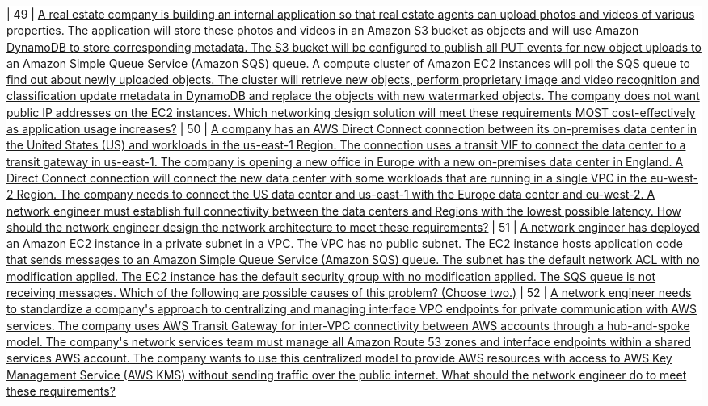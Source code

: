 | 49  | [A real estate company is building an internal application so that real estate agents can upload photos and videos of various properties. The application will store these photos and videos in an Amazon S3 bucket as objects and will use Amazon DynamoDB to store corresponding metadata. The S3 bucket will be configured to publish all PUT events for new object uploads to an Amazon Simple Queue Service (Amazon SQS) queue. A compute cluster of Amazon EC2 instances will poll the SQS queue to find out about newly uploaded objects. The cluster will retrieve new objects, perform proprietary image and video recognition and classification update metadata in DynamoDB and replace the objects with new watermarked objects. The company does not want public IP addresses on the EC2 instances. Which networking design solution will meet these requirements MOST cost-effectively as application usage increases?](#a-real-estate-company-is-building-an-internal-application-so-that-real-estate-agents-can-upload-photos-and-videos-of-various-properties-the-application-will-store-these-photos-and-videos-in-an-amazon-s3-bucket-as-objects-and-will-use-amazon-dynamodb-to-store-corresponding-metadata-the-s3-bucket-will-be-configured-to-publish-all-put-events-for-new-object-uploads-to-an-amazon-simple-queue-service-amazon-sqs-queue-a-compute-cluster-of-amazon-ec2-instances-will-poll-the-sqs-queue-to-find-out-about-newly-uploaded-objects-the-cluster-will-retrieve-new-objects-perform-proprietary-image-and-video-recognition-and-classification-update-metadata-in-dynamodb-and-replace-the-objects-with-new-watermarked-objects-the-company-does-not-want-public-ip-addresses-on-the-ec2-instances-which-networking-design-solution-will-meet-these-requirements-most-cost-effectively-as-application-usage-increases)
| 50  | [A company has an AWS Direct Connect connection between its on-premises data center in the United States (US) and workloads in the us-east-1 Region. The connection uses a transit VIF to connect the data center to a transit gateway in us-east-1. The company is opening a new office in Europe with a new on-premises data center in England. A Direct Connect connection will connect the new data center with some workloads that are running in a single VPC in the eu-west-2 Region. The company needs to connect the US data center and us-east-1 with the Europe data center and eu-west-2. A network engineer must establish full connectivity between the data centers and Regions with the lowest possible latency. How should the network engineer design the network architecture to meet these requirements?](#a-company-has-an-aws-direct-connect-connection-between-its-on-premises-data-center-in-the-united-states-us-and-workloads-in-the-us-east-1-region-the-connection-uses-a-transit-vif-to-connect-the-data-center-to-a-transit-gateway-in-us-east-1-the-company-is-opening-a-new-office-in-europe-with-a-new-on-premises-data-center-in-england-a-direct-connect-connection-will-connect-the-new-data-center-with-some-workloads-that-are-running-in-a-single-vpc-in-the-eu-west-2-region-the-company-needs-to-connect-the-us-data-center-and-us-east-1-with-the-europe-data-center-and-eu-west-2-a-network-engineer-must-establish-full-connectivity-between-the-data-centers-and-regions-with-the-lowest-possible-latency-how-should-the-network-engineer-design-the-network-architecture-to-meet-these-requirements)
| 51  | [A network engineer has deployed an Amazon EC2 instance in a private subnet in a VPC. The VPC has no public subnet. The EC2 instance hosts application code that sends messages to an Amazon Simple Queue Service (Amazon SQS) queue. The subnet has the default network ACL with no modification applied. The EC2 instance has the default security group with no modification applied. The SQS queue is not receiving messages. Which of the following are possible causes of this problem? (Choose two.)](#a-network-engineer-has-deployed-an-amazon-ec2-instance-in-a-private-subnet-in-a-vpc-the-vpc-has-no-public-subnet-the-ec2-instance-hosts-application-code-that-sends-messages-to-an-amazon-simple-queue-service-amazon-sqs-queue-the-subnet-has-the-default-network-acl-with-no-modification-applied-the-ec2-instance-has-the-default-security-group-with-no-modification-applied-the-sqs-queue-is-not-receiving-messages-which-of-the-following-are-possible-causes-of-this-problem-choose-two)
| 52  | [A network engineer needs to standardize a company's approach to centralizing and managing interface VPC endpoints for private communication with AWS services. The company uses AWS Transit Gateway for inter-VPC connectivity between AWS accounts through a hub-and-spoke model. The company's network services team must manage all Amazon Route 53 zones and interface endpoints within a shared services AWS account. The company wants to use this centralized model to provide AWS resources with access to AWS Key Management Service (AWS KMS) without sending traffic over the public internet. What should the network engineer do to meet these requirements?](#a-network-engineer-needs-to-standardize-a-companys-approach-to-centralizing-and-managing-interface-vpc-endpoints-for-private-communication-with-aws-services-the-company-uses-aws-transit-gateway-for-inter-vpc-connectivity-between-aws-accounts-through-a-hub-and-spoke-model-the-companys-network-services-team-must-manage-all-amazon-route-53-zones-and-interface-endpoints-within-a-shared-services-aws-account-the-company-wants-to-use-this-centralized-model-to-provide-aws-resources-with-access-to-aws-key-management-service-aws-kms-without-sending-traffic-over-the-public-internet-what-should-the-network-engineer-do-to-meet-these-requirements)